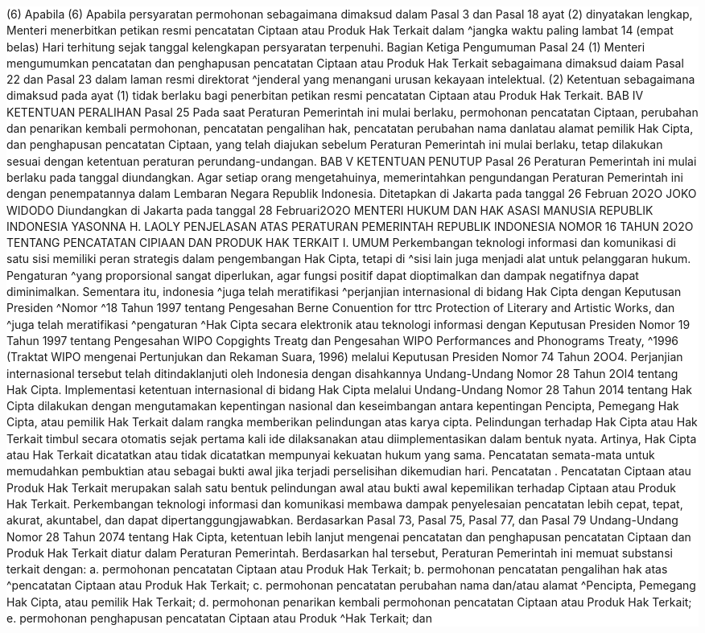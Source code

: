 (6) Apabila (6) Apabila persyaratan permohonan sebagaimana dimaksud dalam Pasal 3 dan Pasal 18 ayat (2) dinyatakan lengkap, Menteri menerbitkan petikan resmi pencatatan Ciptaan atau Produk Hak Terkait dalam ^jangka waktu paling lambat 14 (empat belas) Hari terhitung sejak tanggal kelengkapan persyaratan terpenuhi. Bagian Ketiga Pengumuman
Pasal 24
(1) Menteri mengumumkan pencatatan dan penghapusan pencatatan Ciptaan atau Produk Hak Terkait sebagaimana dimaksud daiam Pasal 22 dan Pasal 23 dalam laman resmi direktorat ^jenderal yang menangani urusan kekayaan intelektual. (2) Ketentuan sebagaimana dimaksud pada ayat (1) tidak berlaku bagi penerbitan petikan resmi pencatatan Ciptaan atau Produk Hak Terkait. BAB IV KETENTUAN PERALIHAN
Pasal 25
Pada saat Peraturan Pemerintah ini mulai berlaku, permohonan pencatatan Ciptaan, perubahan dan penarikan kembali permohonan, pencatatan pengalihan hak, pencatatan perubahan nama danlatau alamat pemilik Hak Cipta, dan penghapusan pencatatan Ciptaan, yang telah diajukan sebelum Peraturan Pemerintah ini mulai berlaku, tetap dilakukan sesuai dengan ketentuan peraturan perundang-undangan. BAB V KETENTUAN PENUTUP
Pasal 26
Peraturan Pemerintah ini mulai berlaku pada tanggal diundangkan.
Agar setiap orang mengetahuinya, memerintahkan pengundangan Peraturan Pemerintah ini dengan penempatannya dalam Lembaran Negara Republik Indonesia. Ditetapkan di Jakarta pada tanggal 26 Februan 2O2O JOKO WIDODO Diundangkan di Jakarta pada tanggal 28 Februari2O2O MENTERI HUKUM DAN HAK ASASI MANUSIA REPUBLIK INDONESIA YASONNA H. LAOLY PENJELASAN ATAS PERATURAN PEMERINTAH REPUBLIK INDONESIA NOMOR 16 TAHUN 2O2O TENTANG PENCATATAN CIPIAAN DAN PRODUK HAK TERKAIT I. UMUM Perkembangan teknologi informasi dan komunikasi di satu sisi memiliki peran strategis dalam pengembangan Hak Cipta, tetapi di ^sisi lain juga menjadi alat untuk pelanggaran hukum. Pengaturan ^yang proporsional sangat diperlukan, agar fungsi positif dapat dioptimalkan dan dampak negatifnya dapat diminimalkan. Sementara itu, indonesia ^juga telah meratifikasi ^perjanjian internasional di bidang Hak Cipta dengan Keputusan Presiden ^Nomor ^18 Tahun 1997 tentang Pengesahan Berne Conuention for ttrc Protection of Literary and Artistic Works, dan ^juga telah meratifikasi ^pengaturan ^Hak Cipta secara elektronik atau teknologi informasi dengan Keputusan Presiden Nomor 19 Tahun 1997 tentang Pengesahan WIPO Copgights Treatg dan Pengesahan WIPO Performances and Phonograms Treaty, ^1996 (Traktat WIPO mengenai Pertunjukan dan Rekaman Suara, 1996) melalui Keputusan Presiden Nomor 74 Tahun 2OO4. Perjanjian internasional tersebut telah ditindaklanjuti oleh Indonesia dengan disahkannya Undang-Undang Nomor 28 Tahun 2Ol4 tentang Hak Cipta. Implementasi ketentuan internasional di bidang Hak Cipta melalui Undang-Undang Nomor 28 Tahun 2014 tentang Hak Cipta dilakukan dengan mengutamakan kepentingan nasional dan keseimbangan antara kepentingan Pencipta, Pemegang Hak Cipta, atau pemilik Hak Terkait dalam rangka memberikan pelindungan atas karya cipta. Pelindungan terhadap Hak Cipta atau Hak Terkait timbul secara otomatis sejak pertama kali ide dilaksanakan atau diimplementasikan dalam bentuk nyata. Artinya, Hak Cipta atau Hak Terkait dicatatkan atau tidak dicatatkan mempunyai kekuatan hukum yang sama. Pencatatan semata-mata untuk memudahkan pembuktian atau sebagai bukti awal jika terjadi perselisihan dikemudian hari. Pencatatan . Pencatatan Ciptaan atau Produk Hak Terkait merupakan salah satu bentuk pelindungan awal atau bukti awal kepemilikan terhadap Ciptaan atau Produk Hak Terkait. Perkembangan teknologi informasi dan komunikasi membawa dampak penyelesaian pencatatan lebih cepat, tepat, akurat, akuntabel, dan dapat dipertanggungjawabkan. Berdasarkan Pasal 73, Pasal 75, Pasal 77, dan Pasal 79 Undang-Undang Nomor 28 Tahun 2074 tentang Hak Cipta, ketentuan lebih lanjut mengenai pencatatan dan penghapusan pencatatan Ciptaan dan Produk Hak Terkait diatur dalam Peraturan Pemerintah. Berdasarkan hal tersebut, Peraturan Pemerintah ini memuat substansi terkait dengan:
a. permohonan pencatatan Ciptaan atau Produk Hak Terkait;
b. permohonan pencatatan pengalihan hak atas ^pencatatan Ciptaan atau Produk Hak Terkait;
c. permohonan pencatatan perubahan nama dan/atau alamat ^Pencipta, Pemegang Hak Cipta, atau pemilik Hak Terkait;
d. permohonan penarikan kembali permohonan pencatatan Ciptaan atau Produk Hak Terkait;
e. permohonan penghapusan pencatatan Ciptaan atau Produk ^Hak Terkait; dan